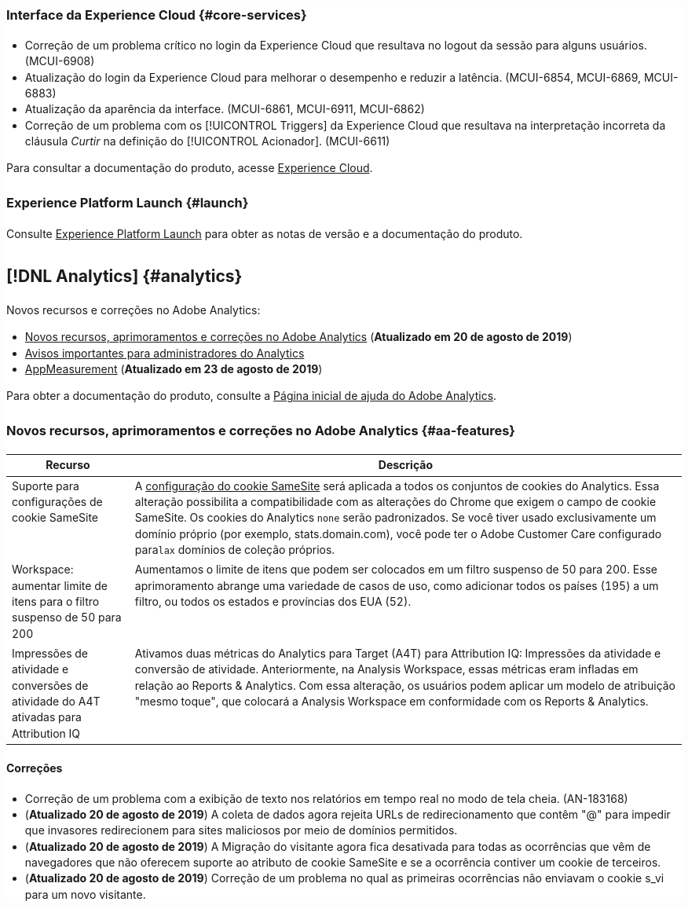### Interface da Experience Cloud {#core-services}

* Correção de um problema crítico no login da Experience Cloud que resultava no logout da sessão para alguns usuários. (MCUI-6908)
* Atualização do login da Experience Cloud para melhorar o desempenho e reduzir a latência. (MCUI-6854, MCUI-6869, MCUI-6883)
* Atualização da aparência da interface. (MCUI-6861, MCUI-6911, MCUI-6862)
* Correção de um problema com os [!UICONTROL Triggers] da Experience Cloud que resultava na interpretação incorreta da cláusula _Curtir_ na definição do [!UICONTROL Acionador]. (MCUI-6611)

Para consultar a documentação do produto, acesse [Experience Cloud](https://docs.adobe.com/content/help/pt-BR/core-services/interface/experience-cloud.html).

### Experience Platform Launch {#launch}

Consulte [Experience Platform Launch](https://docs.adobe.com/content/help/pt-BR/launch/using/intro/release-notes/current.html) para obter as notas de versão e a documentação do produto.

## [!DNL Analytics] {#analytics}

Novos recursos e correções no Adobe Analytics:

* [Novos recursos, aprimoramentos e correções no Adobe Analytics](#aa-features) (**Atualizado em 20 de agosto de 2019**)
* [Avisos importantes para administradores do Analytics](#aa-notices)
* [AppMeasurement](#appm)  (**Atualizado em 23 de agosto de 2019**)

Para obter a documentação do produto, consulte a [Página inicial de ajuda do Adobe Analytics](https://docs.adobe.com/content/help/pt-BR/analytics/landing/home.html).

### Novos recursos, aprimoramentos e correções no Adobe Analytics {#aa-features}

| Recurso | Descrição |
| -----------| ---------- |  
| Suporte para configurações de cookie SameSite | A [configuração do cookie SameSite](https://web.dev/samesite-cookies-explained) será aplicada a todos os conjuntos de cookies do Analytics. Essa alteração possibilita a compatibilidade com as alterações do Chrome que exigem o campo de cookie SameSite. Os cookies do Analytics `none` serão padronizados. Se você tiver usado exclusivamente um domínio próprio (por exemplo, stats.domain.com), você pode ter o Adobe Customer Care configurado para`lax` domínios de coleção próprios. |
| Workspace: aumentar limite de itens para o filtro suspenso de 50 para 200 | Aumentamos o limite de itens que podem ser colocados em um filtro suspenso de 50 para 200. Esse aprimoramento abrange uma variedade de casos de uso, como adicionar todos os países (195) a um filtro, ou todos os estados e províncias dos EUA (52). |
| Impressões de atividade e conversões de atividade do A4T ativadas para Attribution IQ | Ativamos duas métricas do Analytics para Target (A4T) para Attribution IQ: Impressões da atividade e conversão de atividade. Anteriormente, na Analysis Workspace, essas métricas eram infladas em relação ao Reports &amp; Analytics. Com essa alteração, os usuários podem aplicar um modelo de atribuição &quot;mesmo toque&quot;, que colocará a Analysis Workspace em conformidade com os Reports &amp; Analytics. |

#### Correções

* Correção de um problema com a exibição de texto nos relatórios em tempo real no modo de tela cheia. (AN-183168)
* (**Atualizado 20 de agosto de 2019**) A coleta de dados agora rejeita URLs de redirecionamento que contêm &quot;@&quot; para impedir que invasores redirecionem para sites maliciosos por meio de domínios permitidos.
* (**Atualizado 20 de agosto de 2019**) A Migração do visitante agora fica desativada para todas as ocorrências que vêm de navegadores que não oferecem suporte ao atributo de cookie SameSite e se a ocorrência contiver um cookie de terceiros.
* (**Atualizado 20 de agosto de 2019**) Correção de um problema no qual as primeiras ocorrências não enviavam o cookie s_vi para um novo visitante.
